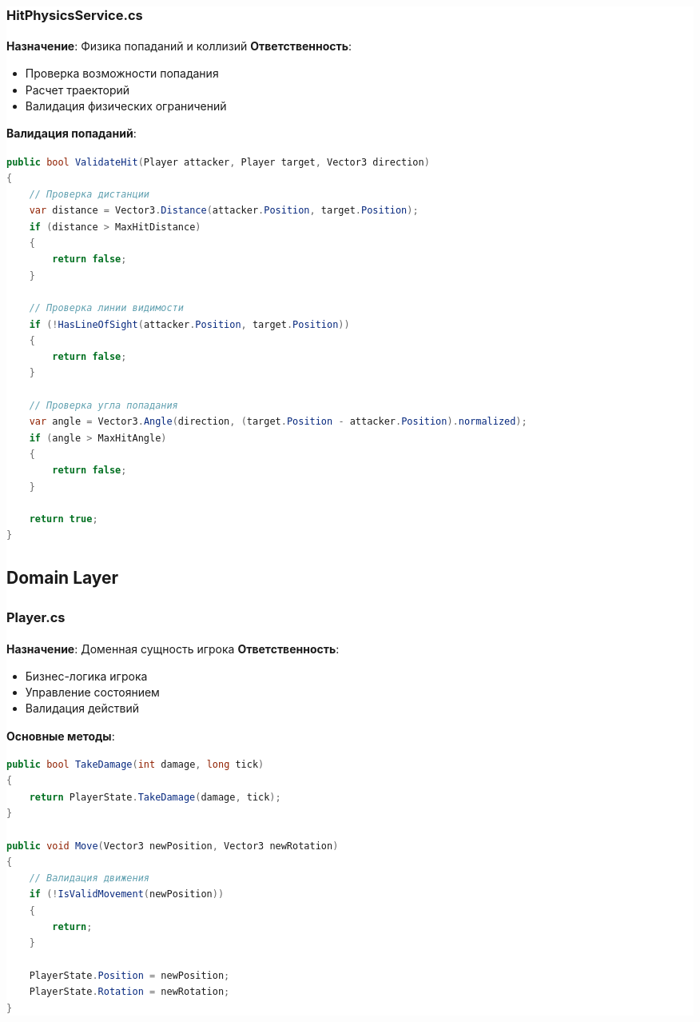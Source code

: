 ### HitPhysicsService.cs
**Назначение**: Физика попаданий и коллизий
**Ответственность**:
- Проверка возможности попадания
- Расчет траекторий
- Валидация физических ограничений

**Валидация попаданий**:
```csharp
public bool ValidateHit(Player attacker, Player target, Vector3 direction)
{
    // Проверка дистанции
    var distance = Vector3.Distance(attacker.Position, target.Position);
    if (distance > MaxHitDistance)
    {
        return false;
    }
    
    // Проверка линии видимости
    if (!HasLineOfSight(attacker.Position, target.Position))
    {
        return false;
    }
    
    // Проверка угла попадания
    var angle = Vector3.Angle(direction, (target.Position - attacker.Position).normalized);
    if (angle > MaxHitAngle)
    {
        return false;
    }
    
    return true;
}
```

## Domain Layer

### Player.cs
**Назначение**: Доменная сущность игрока
**Ответственность**:
- Бизнес-логика игрока
- Управление состоянием
- Валидация действий

**Основные методы**:
```csharp
public bool TakeDamage(int damage, long tick)
{
    return PlayerState.TakeDamage(damage, tick);
}

public void Move(Vector3 newPosition, Vector3 newRotation)
{
    // Валидация движения
    if (!IsValidMovement(newPosition))
    {
        return;
    }
    
    PlayerState.Position = newPosition;
    PlayerState.Rotation = newRotation;
}

```